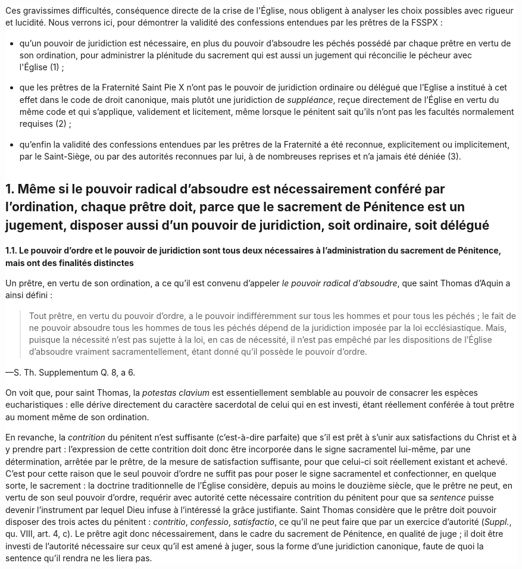 Ces gravissimes difficultés, conséquence directe de la crise de l'Église, nous obligent à analyser les choix possibles avec rigueur et lucidité. Nous verrons ici, pour démontrer la validité des confessions entendues par les prêtres de la FSSPX&nbsp;:

*   qu’un pouvoir de juridiction est nécessaire, en plus du pouvoir d’absoudre les péchés possédé par chaque prêtre en vertu de son ordination, pour administrer la plénitude du sacrement qui est aussi un jugement qui réconcilie le pécheur avec l'Église (1)&nbsp;;

*   que les prêtres de la Fraternité Saint Pie X n’ont pas le pouvoir de juridiction ordinaire ou délégué que l’Eglise a institué à cet effet dans le code de droit canonique, mais plutôt une juridiction de _suppléance_, reçue directement de l’Église en vertu du même code et qui s’applique, validement et licitement, même lorsque le pénitent sait qu’ils n’ont pas les facultés normalement requises (2)&nbsp;;

*   qu’enfin la validité des confessions entendues par les prêtres de la Fraternité a été reconnue, explicitement ou implicitement, par le Saint-Siège, ou par des autorités reconnues par lui, à de nombreuses reprises et n’a jamais été déniée (3).

## 1\. Même si le pouvoir radical d’absoudre est nécessairement conféré par l’ordination, chaque prêtre doit, parce que le sacrement de Pénitence est un jugement, disposer aussi d’un pouvoir de juridiction, soit ordinaire, soit délégué

**1.1\. Le pouvoir d’ordre et le pouvoir de juridiction sont tous deux nécessaires à l’administration du sacrement de Pénitence, mais ont des finalités distinctes**

Un prêtre, en vertu de son ordination, a ce qu’il est convenu d’appeler _le pouvoir radical d’absoudre_, que saint Thomas d’Aquin a ainsi défini&nbsp;:

> Tout prêtre, en vertu du pouvoir d’ordre, a le pouvoir indifféremment sur tous les hommes et pour tous les péchés&nbsp;; le fait de ne pouvoir absoudre tous les hommes de tous les péchés dépend de la juridiction imposée par la loi ecclésiastique. Mais, puisque la nécessité n’est pas sujette à la loi, en cas de nécessité, il n’est pas empêché par les dispositions de l’Église d’absoudre vraiment sacramentellement, étant donné qu’il possède le pouvoir d’ordre.

—S. Th. Supplementum Q. 8, a 6.

On voit que, pour saint Thomas, la _potestas clavium_ est essentiellement semblable au pouvoir de consacrer les espèces eucharistiques&nbsp;: elle dérive directement du caractère sacerdotal de celui qui en est investi, étant réellement conférée à tout prêtre au moment même de son ordination.

En revanche, la _contrition_ du pénitent n’est suffisante (c’est-à-dire parfaite) que s’il est prêt à s’unir aux satisfactions du Christ et à y prendre part&nbsp;: l’expression de cette contrition doit donc être incorporée dans le signe sacramentel lui-même, par une détermination, arrêtée par le prêtre, de la mesure de satisfaction suffisante, pour que celui-ci soit réellement existant et achevé. C’est pour cette raison que le seul pouvoir d’ordre ne suffit pas pour poser le signe sacramentel et confectionner, en quelque sorte, le sacrement&nbsp;: la doctrine traditionnelle de l’Église considère, depuis au moins le douzième siècle, que le prêtre ne peut, en vertu de son seul pouvoir d’ordre, requérir avec autorité cette nécessaire contrition du pénitent pour que sa _sentence_ puisse devenir l’instrument par lequel Dieu infuse à l’intéressé la grâce justifiante. Saint Thomas considère que le prêtre doit pouvoir disposer des trois actes du pénitent&nbsp;: _contritio_, _confessio_, _satisfactio_, ce qu’il ne peut faire que par un exercice d’autorité (_Suppl._, qu. VIII, art. 4, c). Le prêtre agit donc nécessairement, dans le cadre du sacrement de Pénitence, en qualité de juge&nbsp;; il doit être investi de l’autorité nécessaire sur ceux qu’il est amené à juger, sous la forme d’une juridiction canonique, faute de quoi la sentence qu’il rendra ne les liera pas.
